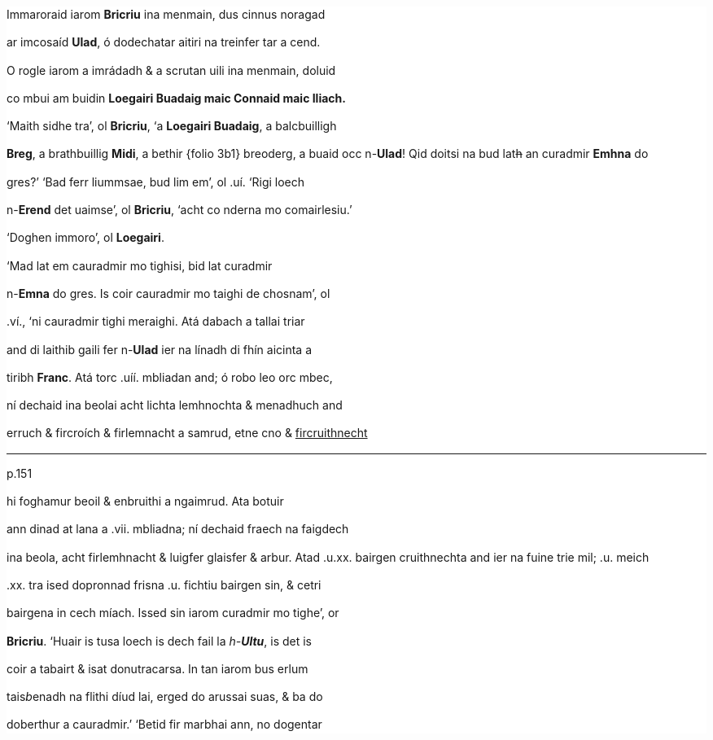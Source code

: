 
Immaroraid iarom **Bricriu** ina menmain, dus cinnus noragad

 ar imcosaíd **Ulad**, ó dodechatar aitiri na treinfer tar a cend.

 O rogle iarom a imrádadh & a scrutan uili ina menmain, doluid

 co mbui am buidin **Loegairi Buadaig maic Connaid maic Iliach.** 

 ‘Maith sidhe tra’, ol **Bricriu**, ‘a **Loegairi Buadaig**, a balcbuilligh

 **Breg**, a brathbuillig **Midi**, a bethir {folio 3b1} breoderg,
 a buaid occ n-**Ulad**! Qid doitsi na bud lat~~h~~ an curadmir **Emhna** do

 gres?’ ‘Bad ferr liummsae, bud lim em’, ol .uí. ‘Rigi loech

 n-**Erend** det uaimse’, ol **Bricriu**, ‘acht co nderna mo comairlesiu.’

 ‘Doghen immoro’, ol **Loegairi**. 


‘Mad lat em cauradmir mo tighisi, bid lat curadmir

 n-**Emna** do gres. Is coir cauradmir mo taighi de chosnam’, ol

 .ví., ‘ni cauradmir tighi meraighi. Atá dabach a tallai triar

 and di laithib gaili fer n-**Ulad** ier na línadh di fhín 
 aicinta a

 tiribh **Franc**. Atá torc .uíí. mbliadan and; 
 ó robo leo orc mbec,

 ní dechaid ina beolai acht lichta lemhnochta & menadhuch and

 erruch & fircroích & firlemnacht a samrud, 
 etne cno & [fircruithnecht](G301022/app002.html)


---

p.151




 hi foghamur beoil & enbruithi a ngaimrud. Ata botuir

 ann dinad at lana a .vii. mbliadna; ní dechaid fraech na faigdech

 ina beola, acht firlemhnacht & luigfer glaisfer & 
 arbur. Atad .u.xx. bairgen cruithnechta and ier na fuine trie mil; .u. meich

 .xx. tra ised dopronnad frisna .u. fichtiu bairgen sin, & cetri

 bairgena in cech míach. Issed sin iarom curadmir mo tighe’, or

 **Bricriu**. ‘Huair is tusa loech is dech fail la *h-**Ultu***, is det is

 coir a tabairt & isat donutracarsa. In tan iarom bus erlum

 tais*b*enadh na flithi díud lai, erged do arussai suas, 
 & ba do

 doberthur a cauradmir.’ ‘Betid fir marbhai ann, no dogentar
